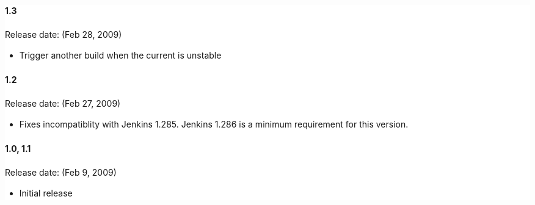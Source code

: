 #### 1.3

Release date: (Feb 28, 2009)

-   Trigger another build when the current is unstable

#### 1.2

Release date: (Feb 27, 2009)

-   Fixes incompatiblity with Jenkins 1.285. Jenkins 1.286 is a minimum
    requirement for this version.

#### 1.0, 1.1 

Release date: (Feb 9, 2009)

-   Initial release

